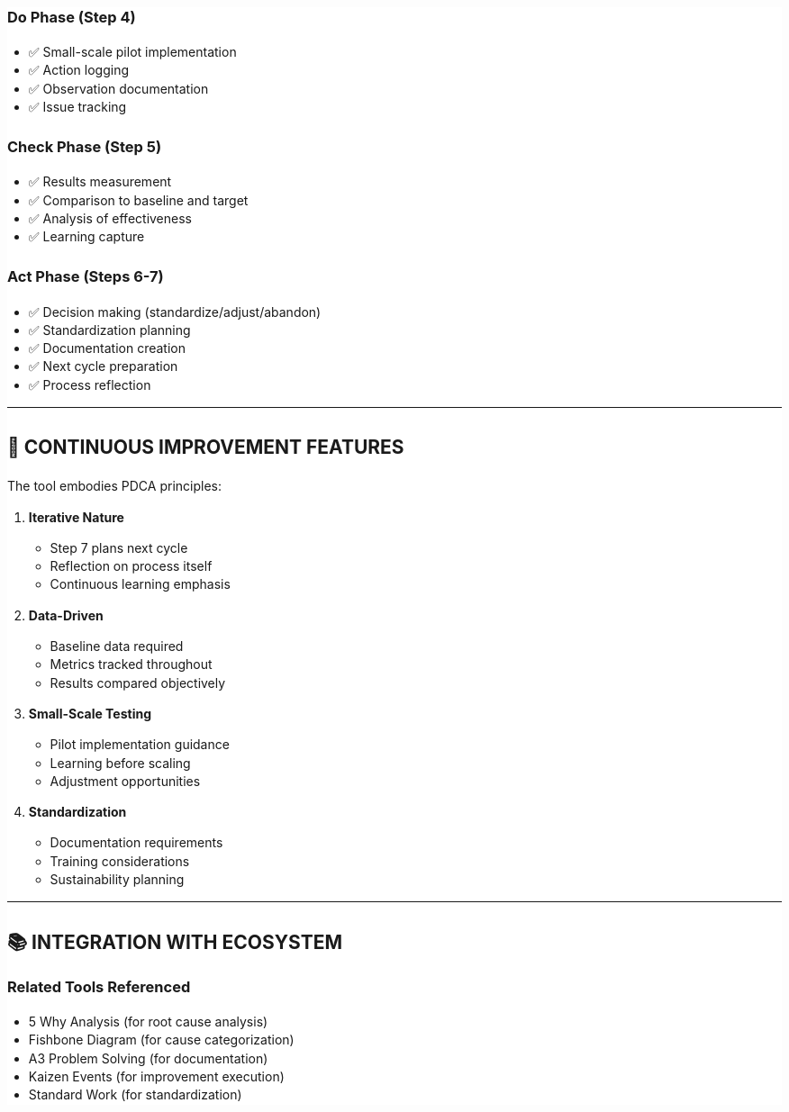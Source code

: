 ### **Do Phase (Step 4)**
- ✅ Small-scale pilot implementation
- ✅ Action logging
- ✅ Observation documentation
- ✅ Issue tracking

### **Check Phase (Step 5)**
- ✅ Results measurement
- ✅ Comparison to baseline and target
- ✅ Analysis of effectiveness
- ✅ Learning capture

### **Act Phase (Steps 6-7)**
- ✅ Decision making (standardize/adjust/abandon)
- ✅ Standardization planning
- ✅ Documentation creation
- ✅ Next cycle preparation
- ✅ Process reflection

---

## 🔄 CONTINUOUS IMPROVEMENT FEATURES

The tool embodies PDCA principles:

1. **Iterative Nature**
   - Step 7 plans next cycle
   - Reflection on process itself
   - Continuous learning emphasis

2. **Data-Driven**
   - Baseline data required
   - Metrics tracked throughout
   - Results compared objectively

3. **Small-Scale Testing**
   - Pilot implementation guidance
   - Learning before scaling
   - Adjustment opportunities

4. **Standardization**
   - Documentation requirements
   - Training considerations
   - Sustainability planning

---

## 📚 INTEGRATION WITH ECOSYSTEM

### **Related Tools Referenced**
- 5 Why Analysis (for root cause analysis)
- Fishbone Diagram (for cause categorization)
- A3 Problem Solving (for documentation)
- Kaizen Events (for improvement execution)
- Standard Work (for standardization)
